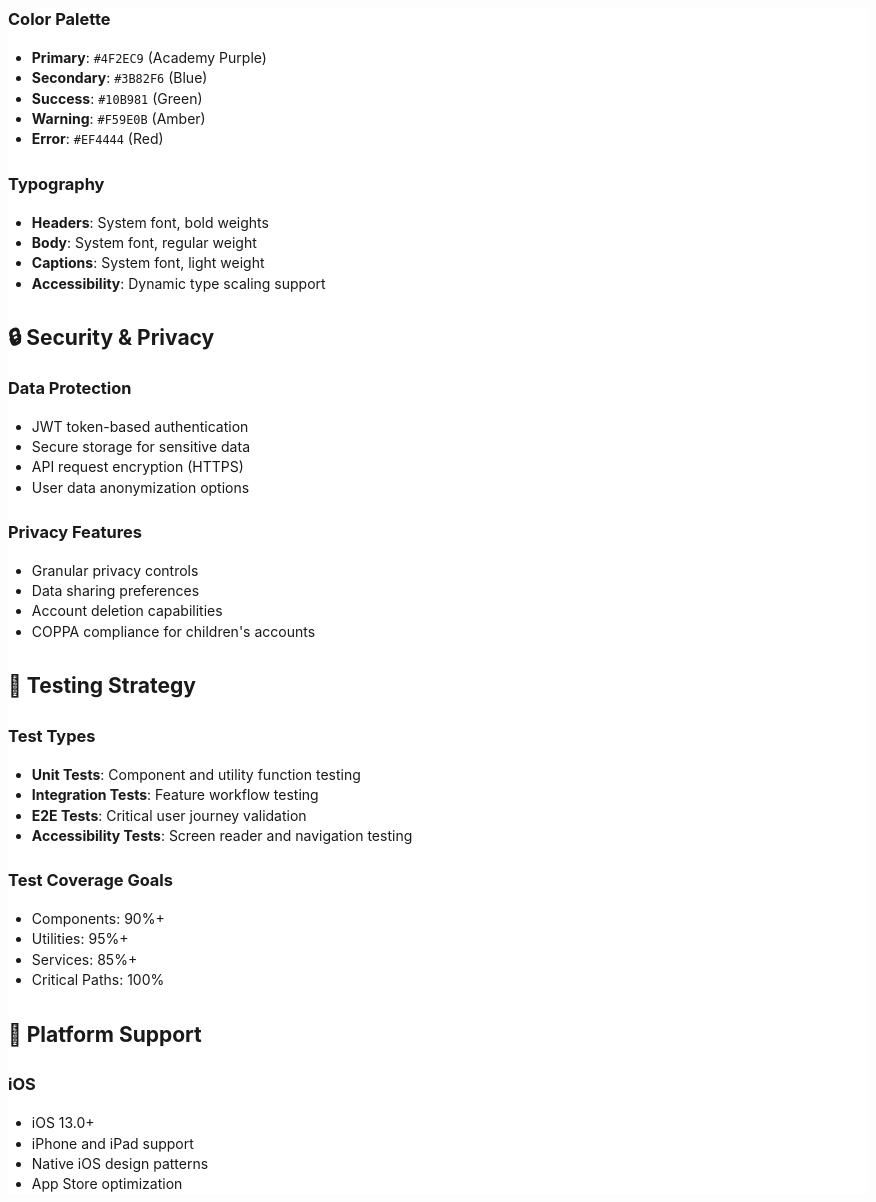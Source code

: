 ### Color Palette
- **Primary**: `#4F2EC9` (Academy Purple)
- **Secondary**: `#3B82F6` (Blue)
- **Success**: `#10B981` (Green)
- **Warning**: `#F59E0B` (Amber)
- **Error**: `#EF4444` (Red)

### Typography
- **Headers**: System font, bold weights
- **Body**: System font, regular weight
- **Captions**: System font, light weight
- **Accessibility**: Dynamic type scaling support

## 🔒 Security & Privacy

### Data Protection
- JWT token-based authentication
- Secure storage for sensitive data
- API request encryption (HTTPS)
- User data anonymization options

### Privacy Features
- Granular privacy controls
- Data sharing preferences
- Account deletion capabilities
- COPPA compliance for children's accounts

## 🧪 Testing Strategy

### Test Types
- **Unit Tests**: Component and utility function testing
- **Integration Tests**: Feature workflow testing
- **E2E Tests**: Critical user journey validation
- **Accessibility Tests**: Screen reader and navigation testing

### Test Coverage Goals
- Components: 90%+
- Utilities: 95%+
- Services: 85%+
- Critical Paths: 100%

## 📱 Platform Support

### iOS
- iOS 13.0+
- iPhone and iPad support
- Native iOS design patterns
- App Store optimization
